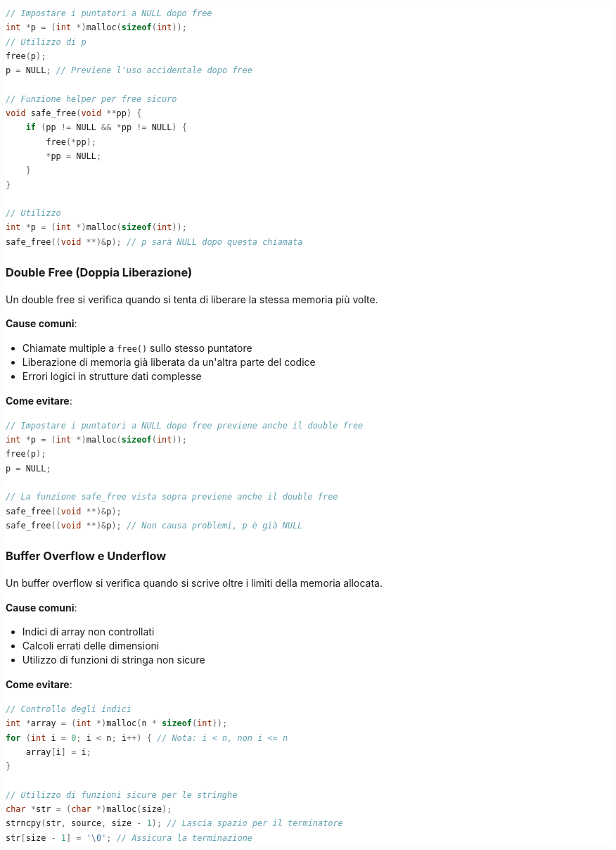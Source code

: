 ```c
// Impostare i puntatori a NULL dopo free
int *p = (int *)malloc(sizeof(int));
// Utilizzo di p
free(p);
p = NULL; // Previene l'uso accidentale dopo free

// Funzione helper per free sicuro
void safe_free(void **pp) {
    if (pp != NULL && *pp != NULL) {
        free(*pp);
        *pp = NULL;
    }
}

// Utilizzo
int *p = (int *)malloc(sizeof(int));
safe_free((void **)&p); // p sarà NULL dopo questa chiamata
```

### Double Free (Doppia Liberazione)

Un double free si verifica quando si tenta di liberare la stessa memoria più volte.

**Cause comuni**:
- Chiamate multiple a `free()` sullo stesso puntatore
- Liberazione di memoria già liberata da un'altra parte del codice
- Errori logici in strutture dati complesse

**Come evitare**:

```c
// Impostare i puntatori a NULL dopo free previene anche il double free
int *p = (int *)malloc(sizeof(int));
free(p);
p = NULL;

// La funzione safe_free vista sopra previene anche il double free
safe_free((void **)&p);
safe_free((void **)&p); // Non causa problemi, p è già NULL
```

### Buffer Overflow e Underflow

Un buffer overflow si verifica quando si scrive oltre i limiti della memoria allocata.

**Cause comuni**:
- Indici di array non controllati
- Calcoli errati delle dimensioni
- Utilizzo di funzioni di stringa non sicure

**Come evitare**:

```c
// Controllo degli indici
int *array = (int *)malloc(n * sizeof(int));
for (int i = 0; i < n; i++) { // Nota: i < n, non i <= n
    array[i] = i;
}

// Utilizzo di funzioni sicure per le stringhe
char *str = (char *)malloc(size);
strncpy(str, source, size - 1); // Lascia spazio per il terminatore
str[size - 1] = '\0'; // Assicura la terminazione
```
